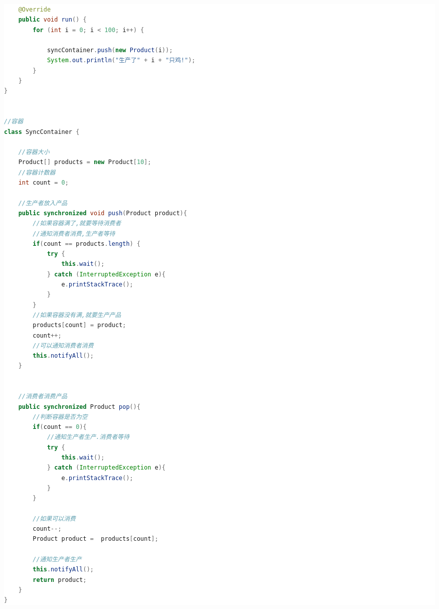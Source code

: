 ```java
	@Override
	public void run() {
		for (int i = 0; i < 100; i++) {
			
			syncContainer.push(new Product(i));
			System.out.println("生产了" + i + "只鸡!");
		}
	}
}


//容器
class SyncContainer {

	//容器大小
	Product[] products = new Product[10];
	//容器计数器
	int count = 0;

	//生产者放入产品
	public synchronized void push(Product product){
		//如果容器满了,就要等待消费者
		//通知消费者消费,生产者等待
		if(count == products.length) {
			try {
				this.wait();
			} catch (InterruptedException e){
				e.printStackTrace();
			}
		}
		//如果容器没有满,就要生产产品
		products[count] = product;
		count++;
		//可以通知消费者消费
		this.notifyAll();
	}


	//消费者消费产品
	public synchronized Product pop(){
		//判断容器是否为空
		if(count == 0){
			//通知生产者生产.消费者等待
			try {
				this.wait();
			} catch (InterruptedException e){
				e.printStackTrace();
			}
		}

		//如果可以消费
		count--;
		Product product =  products[count];

		//通知生产者生产
		this.notifyAll();
		return product;
	}
}
```
